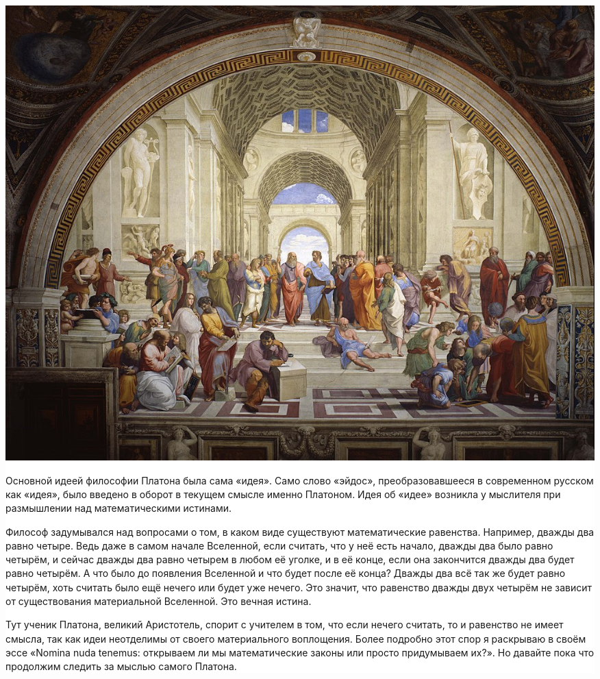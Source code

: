 ![Школа](./images/athens-school.png)

Основной идеей философии Платона была сама «идея». Само слово «эйдос», преобразовавшееся в современном русском как «идея», было введено в оборот в текущем смысле именно Платоном. Идея об «идее» возникла у мыслителя при размышлении над математическими истинами.

Философ задумывался над вопросами о том, в каком виде существуют математические равенства. Например, дважды два равно четыре. Ведь даже в самом начале Вселенной, если считать, что у неё есть начало, дважды два было равно четырём, и сейчас дважды два равно четырем в любом её уголке, и в её конце, если она закончится дважды два будет равно четырём. А что было до появления Вселенной и что будет после её конца? Дважды два всё так же будет равно четырём, хоть считать было ещё нечего или будет уже нечего. Это значит, что равенство дважды двух четырём не зависит от существования материальной Вселенной. Это вечная истина.

Тут ученик Платона, великий Аристотель, спорит с учителем в том, что если нечего считать, то и равенство не имеет смысла, так как идеи неотделимы от своего материального воплощения. Более подробно этот спор я раскрываю в своём эссе «Nomina nuda tenemus: открываем ли мы математические законы или просто придумываем их?». Но давайте пока что продолжим следить за мыслью самого Платона.
